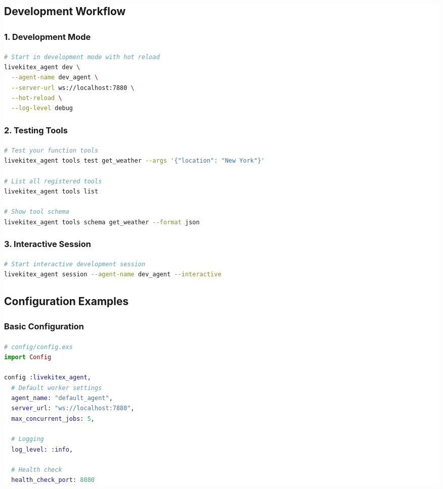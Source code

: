 ## Development Workflow

### 1. Development Mode

```bash
# Start in development mode with hot reload
livekitex_agent dev \
  --agent-name dev_agent \
  --server-url ws://localhost:7880 \
  --hot-reload \
  --log-level debug
```

### 2. Testing Tools

```bash
# Test your function tools
livekitex_agent tools test get_weather --args '{"location": "New York"}'

# List all registered tools
livekitex_agent tools list

# Show tool schema
livekitex_agent tools schema get_weather --format json
```

### 3. Interactive Session

```bash
# Start interactive development session
livekitex_agent session --agent-name dev_agent --interactive
```

## Configuration Examples

### Basic Configuration

```elixir
# config/config.exs
import Config

config :livekitex_agent,
  # Default worker settings
  agent_name: "default_agent",
  server_url: "ws://localhost:7880",
  max_concurrent_jobs: 5,

  # Logging
  log_level: :info,

  # Health check
  health_check_port: 8080
```
